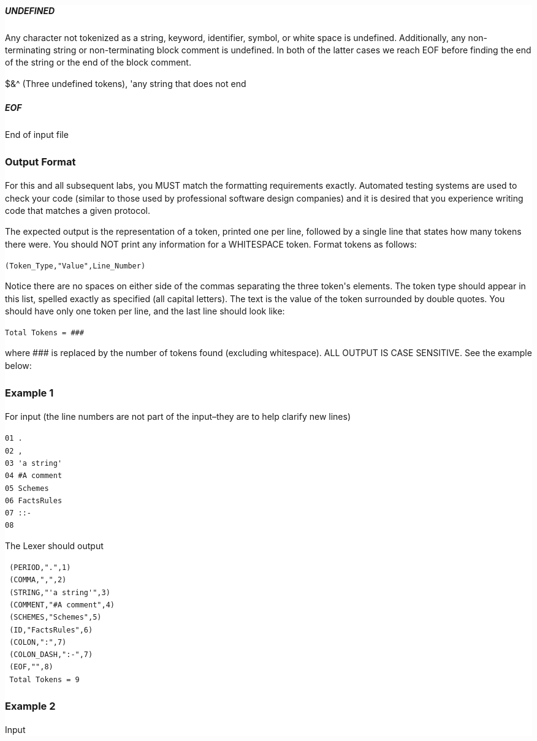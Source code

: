 ##### UNDEFINED
Any character not tokenized as a string, keyword, identifier, symbol, or white space is undefined. Additionally, any non-terminating string or non-terminating block comment is undefined. In both of the latter cases we reach EOF before finding the end of the string or the end of the block comment.

$&^ (Three undefined tokens), 'any string that does not end

##### EOF
End of input file


### Output Format
For this and all subsequent labs, you MUST match the formatting requirements exactly. Automated testing systems are used to check your code (similar to those used by professional software design companies) and it is desired that you experience writing code that matches a given protocol.

The expected output is the representation of a token, printed one per line, followed by a single line that states how many tokens there were. You should NOT print any information for a WHITESPACE token. Format tokens as follows:

```
(Token_Type,"Value",Line_Number)
```

Notice there are no spaces on either side of the commas separating the three token's elements. The token type should appear in this list, spelled exactly as specified (all capital letters). The text is the value of the token surrounded by double quotes. You should have only one token per line, and the last line should look like:
```
Total Tokens = ###
```

where ### is replaced by the number of tokens found (excluding whitespace). ALL OUTPUT IS CASE SENSITIVE. See the example below:
### Example 1
For input (the line numbers are not part of the input–they are to help clarify new lines)

```
01 .
02 ,
03 'a string'
04 #A comment
05 Schemes
06 FactsRules
07 ::-
08
```
The Lexer should output

```
 (PERIOD,".",1)
 (COMMA,",",2)
 (STRING,"'a string'",3)
 (COMMENT,"#A comment",4)
 (SCHEMES,"Schemes",5)
 (ID,"FactsRules",6)
 (COLON,":",7)
 (COLON_DASH,":-",7)
 (EOF,"",8)
 Total Tokens = 9
```
### Example 2
Input
